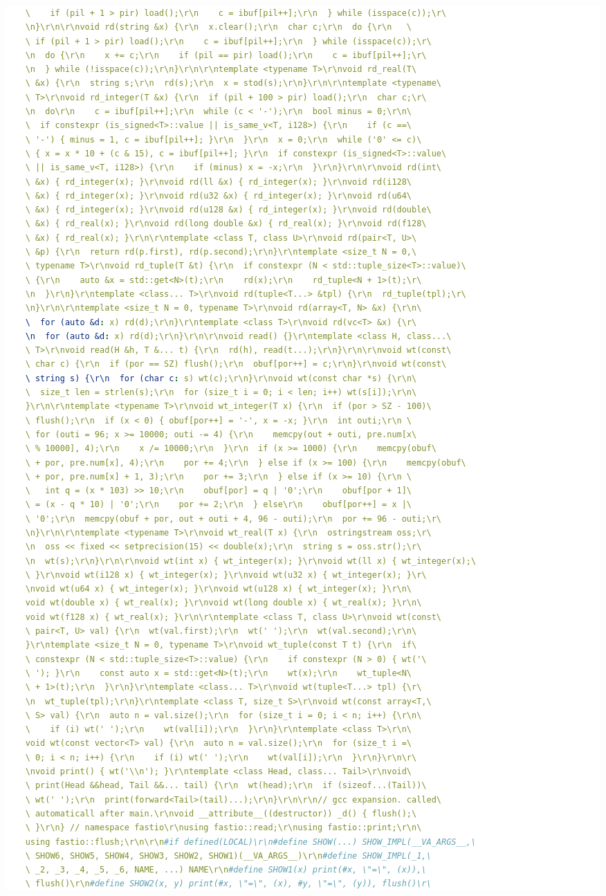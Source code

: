 ```yaml
    \    if (pil + 1 > pir) load();\r\n    c = ibuf[pil++];\r\n  } while (isspace(c));\r\
    \n}\r\n\r\nvoid rd(string &x) {\r\n  x.clear();\r\n  char c;\r\n  do {\r\n   \
    \ if (pil + 1 > pir) load();\r\n    c = ibuf[pil++];\r\n  } while (isspace(c));\r\
    \n  do {\r\n    x += c;\r\n    if (pil == pir) load();\r\n    c = ibuf[pil++];\r\
    \n  } while (!isspace(c));\r\n}\r\n\r\ntemplate <typename T>\r\nvoid rd_real(T\
    \ &x) {\r\n  string s;\r\n  rd(s);\r\n  x = stod(s);\r\n}\r\n\r\ntemplate <typename\
    \ T>\r\nvoid rd_integer(T &x) {\r\n  if (pil + 100 > pir) load();\r\n  char c;\r\
    \n  do\r\n    c = ibuf[pil++];\r\n  while (c < '-');\r\n  bool minus = 0;\r\n\
    \  if constexpr (is_signed<T>::value || is_same_v<T, i128>) {\r\n    if (c ==\
    \ '-') { minus = 1, c = ibuf[pil++]; }\r\n  }\r\n  x = 0;\r\n  while ('0' <= c)\
    \ { x = x * 10 + (c & 15), c = ibuf[pil++]; }\r\n  if constexpr (is_signed<T>::value\
    \ || is_same_v<T, i128>) {\r\n    if (minus) x = -x;\r\n  }\r\n}\r\n\r\nvoid rd(int\
    \ &x) { rd_integer(x); }\r\nvoid rd(ll &x) { rd_integer(x); }\r\nvoid rd(i128\
    \ &x) { rd_integer(x); }\r\nvoid rd(u32 &x) { rd_integer(x); }\r\nvoid rd(u64\
    \ &x) { rd_integer(x); }\r\nvoid rd(u128 &x) { rd_integer(x); }\r\nvoid rd(double\
    \ &x) { rd_real(x); }\r\nvoid rd(long double &x) { rd_real(x); }\r\nvoid rd(f128\
    \ &x) { rd_real(x); }\r\n\r\ntemplate <class T, class U>\r\nvoid rd(pair<T, U>\
    \ &p) {\r\n  return rd(p.first), rd(p.second);\r\n}\r\ntemplate <size_t N = 0,\
    \ typename T>\r\nvoid rd_tuple(T &t) {\r\n  if constexpr (N < std::tuple_size<T>::value)\
    \ {\r\n    auto &x = std::get<N>(t);\r\n    rd(x);\r\n    rd_tuple<N + 1>(t);\r\
    \n  }\r\n}\r\ntemplate <class... T>\r\nvoid rd(tuple<T...> &tpl) {\r\n  rd_tuple(tpl);\r\
    \n}\r\n\r\ntemplate <size_t N = 0, typename T>\r\nvoid rd(array<T, N> &x) {\r\n\
    \  for (auto &d: x) rd(d);\r\n}\r\ntemplate <class T>\r\nvoid rd(vc<T> &x) {\r\
    \n  for (auto &d: x) rd(d);\r\n}\r\n\r\nvoid read() {}\r\ntemplate <class H, class...\
    \ T>\r\nvoid read(H &h, T &... t) {\r\n  rd(h), read(t...);\r\n}\r\n\r\nvoid wt(const\
    \ char c) {\r\n  if (por == SZ) flush();\r\n  obuf[por++] = c;\r\n}\r\nvoid wt(const\
    \ string s) {\r\n  for (char c: s) wt(c);\r\n}\r\nvoid wt(const char *s) {\r\n\
    \  size_t len = strlen(s);\r\n  for (size_t i = 0; i < len; i++) wt(s[i]);\r\n\
    }\r\n\r\ntemplate <typename T>\r\nvoid wt_integer(T x) {\r\n  if (por > SZ - 100)\
    \ flush();\r\n  if (x < 0) { obuf[por++] = '-', x = -x; }\r\n  int outi;\r\n \
    \ for (outi = 96; x >= 10000; outi -= 4) {\r\n    memcpy(out + outi, pre.num[x\
    \ % 10000], 4);\r\n    x /= 10000;\r\n  }\r\n  if (x >= 1000) {\r\n    memcpy(obuf\
    \ + por, pre.num[x], 4);\r\n    por += 4;\r\n  } else if (x >= 100) {\r\n    memcpy(obuf\
    \ + por, pre.num[x] + 1, 3);\r\n    por += 3;\r\n  } else if (x >= 10) {\r\n \
    \   int q = (x * 103) >> 10;\r\n    obuf[por] = q | '0';\r\n    obuf[por + 1]\
    \ = (x - q * 10) | '0';\r\n    por += 2;\r\n  } else\r\n    obuf[por++] = x |\
    \ '0';\r\n  memcpy(obuf + por, out + outi + 4, 96 - outi);\r\n  por += 96 - outi;\r\
    \n}\r\n\r\ntemplate <typename T>\r\nvoid wt_real(T x) {\r\n  ostringstream oss;\r\
    \n  oss << fixed << setprecision(15) << double(x);\r\n  string s = oss.str();\r\
    \n  wt(s);\r\n}\r\n\r\nvoid wt(int x) { wt_integer(x); }\r\nvoid wt(ll x) { wt_integer(x);\
    \ }\r\nvoid wt(i128 x) { wt_integer(x); }\r\nvoid wt(u32 x) { wt_integer(x); }\r\
    \nvoid wt(u64 x) { wt_integer(x); }\r\nvoid wt(u128 x) { wt_integer(x); }\r\n\
    void wt(double x) { wt_real(x); }\r\nvoid wt(long double x) { wt_real(x); }\r\n\
    void wt(f128 x) { wt_real(x); }\r\n\r\ntemplate <class T, class U>\r\nvoid wt(const\
    \ pair<T, U> val) {\r\n  wt(val.first);\r\n  wt(' ');\r\n  wt(val.second);\r\n\
    }\r\ntemplate <size_t N = 0, typename T>\r\nvoid wt_tuple(const T t) {\r\n  if\
    \ constexpr (N < std::tuple_size<T>::value) {\r\n    if constexpr (N > 0) { wt('\
    \ '); }\r\n    const auto x = std::get<N>(t);\r\n    wt(x);\r\n    wt_tuple<N\
    \ + 1>(t);\r\n  }\r\n}\r\ntemplate <class... T>\r\nvoid wt(tuple<T...> tpl) {\r\
    \n  wt_tuple(tpl);\r\n}\r\ntemplate <class T, size_t S>\r\nvoid wt(const array<T,\
    \ S> val) {\r\n  auto n = val.size();\r\n  for (size_t i = 0; i < n; i++) {\r\n\
    \    if (i) wt(' ');\r\n    wt(val[i]);\r\n  }\r\n}\r\ntemplate <class T>\r\n\
    void wt(const vector<T> val) {\r\n  auto n = val.size();\r\n  for (size_t i =\
    \ 0; i < n; i++) {\r\n    if (i) wt(' ');\r\n    wt(val[i]);\r\n  }\r\n}\r\n\r\
    \nvoid print() { wt('\\n'); }\r\ntemplate <class Head, class... Tail>\r\nvoid\
    \ print(Head &&head, Tail &&... tail) {\r\n  wt(head);\r\n  if (sizeof...(Tail))\
    \ wt(' ');\r\n  print(forward<Tail>(tail)...);\r\n}\r\n\r\n// gcc expansion. called\
    \ automaticall after main.\r\nvoid __attribute__((destructor)) _d() { flush();\
    \ }\r\n} // namespace fastio\r\nusing fastio::read;\r\nusing fastio::print;\r\n\
    using fastio::flush;\r\n\r\n#if defined(LOCAL)\r\n#define SHOW(...) SHOW_IMPL(__VA_ARGS__,\
    \ SHOW6, SHOW5, SHOW4, SHOW3, SHOW2, SHOW1)(__VA_ARGS__)\r\n#define SHOW_IMPL(_1,\
    \ _2, _3, _4, _5, _6, NAME, ...) NAME\r\n#define SHOW1(x) print(#x, \"=\", (x)),\
    \ flush()\r\n#define SHOW2(x, y) print(#x, \"=\", (x), #y, \"=\", (y)), flush()\r\
```